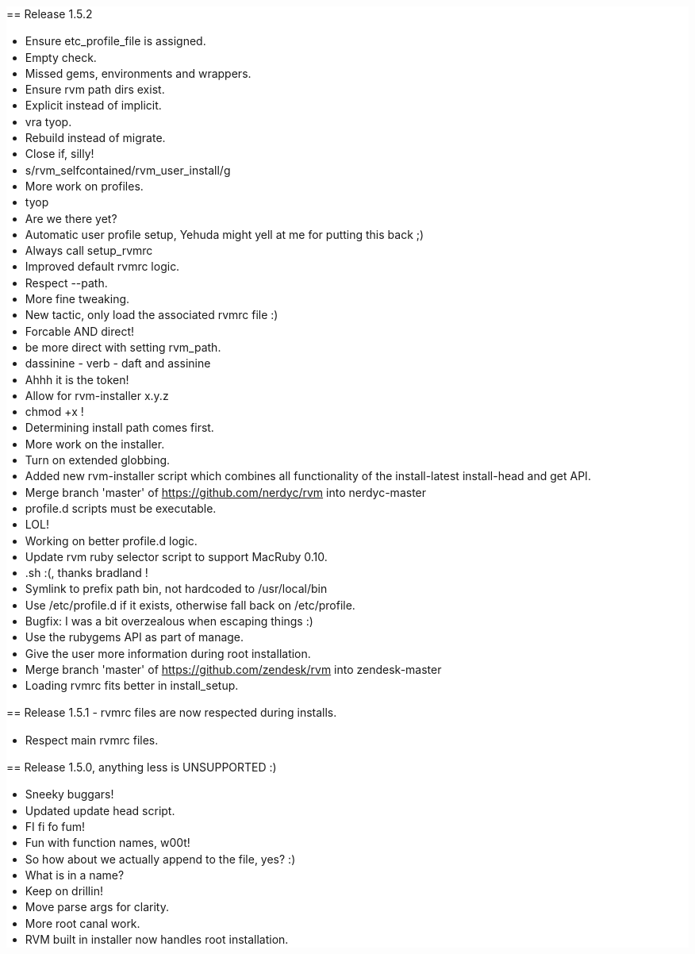 == Release 1.5.2
  * Ensure etc_profile_file is assigned.
  * Empty check.
  * Missed gems, environments and wrappers.
  * Ensure rvm path dirs exist.
  * Explicit instead of implicit.
  * vra tyop.
  * Rebuild instead of migrate.
  * Close if, silly!
  * s/rvm_selfcontained/rvm_user_install/g
  * More work on profiles.
  * tyop
  * Are we there yet?
  * Automatic user profile setup, Yehuda might yell at me for putting this back ;)
  * Always call setup_rvmrc
  * Improved default rvmrc logic.
  * Respect --path.
  * More fine tweaking.
  * New tactic, only load the associated rvmrc file :)
  * Forcable AND direct!
  * be more direct with setting rvm_path.
  * dassinine - verb - daft and assinine
  * Ahhh it is the token!
  * Allow for rvm-installer x.y.z
  * chmod +x !
  * Determining install path comes first.
  * More work on the installer.
  * Turn on extended globbing.
  * Added new rvm-installer script which combines all functionality of the install-latest install-head and get API.
  * Merge branch 'master' of https://github.com/nerdyc/rvm into nerdyc-master
  * profile.d scripts must be executable.
  * LOL!
  * Working on better profile.d logic.
  * Update rvm ruby selector script to support MacRuby 0.10.
  * .sh :(, thanks bradland !
  * Symlink to prefix path bin, not hardcoded to /usr/local/bin
  * Use /etc/profile.d if it exists, otherwise fall back on /etc/profile.
  * Bugfix: I was a bit overzealous when escaping things :)
  * Use the rubygems API as part of manage.
  * Give the user more information during root installation.
  * Merge branch 'master' of https://github.com/zendesk/rvm into zendesk-master
  * Loading rvmrc fits better in install_setup.

== Release 1.5.1 - rvmrc files are now respected during installs.
  * Respect main rvmrc files.

== Release 1.5.0, anything less is UNSUPPORTED :)
  * Sneeky buggars!
  * Updated update head script.
  * FI fi fo fum!
  * Fun with function names, w00t!
  * So how about we actually append to the file, yes? :)
  * What is in a name?
  * Keep on drillin!
  * Move parse args for clarity.
  * More root canal work.
  * RVM built in installer now handles root installation.
